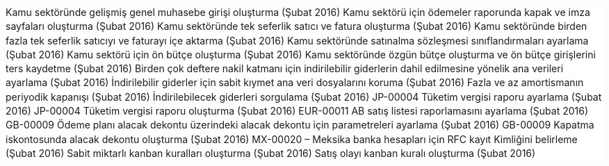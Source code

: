 <tr class="even">
<td align="left">Kamu sektöründe gelişmiş genel muhasebe girişi oluşturma (Şubat 2016)</td>
</tr>
<tr class="odd">
<td align="left">Kamu sektörü için ödemeler raporunda kapak ve imza sayfaları oluşturma (Şubat 2016)</td>
</tr>
<tr class="even">
<td align="left">Kamu sektöründe tek seferlik satıcı ve fatura oluşturma (Şubat 2016)</td>
</tr>
<tr class="odd">
<td align="left">Kamu sektöründe birden fazla tek seferlik satıcıyı ve faturayı içe aktarma (Şubat 2016)</td>
</tr>
<tr class="even">
<td align="left">Kamu sektöründe satınalma sözleşmesi sınıflandırmaları ayarlama (Şubat 2016)</td>
</tr>
<tr class="odd">
<td align="left">Kamu sektörü için ön bütçe oluşturma (Şubat 2016)</td>
</tr>
<tr class="even">
<td align="left">Kamu sektöründe özgün bütçe oluşturma ve ön bütçe girişlerini ters kaydetme (Şubat 2016)</td>
</tr>
<tr class="odd">
<td align="left">Birden çok deftere nakil katmanı için indirilebilir giderlerin dahil edilmesine yönelik ana verileri ayarlama (Şubat 2016)</td>
</tr>
<tr class="even">
<td align="left">İndirilebilir giderler için sabit kıymet ana veri dosyalarını koruma (Şubat 2016)</td>
</tr>
<tr class="odd">
<td align="left">Fazla ve az amortismanın periyodik kapanışı (Şubat 2016)</td>
</tr>
<tr class="even">
<td align="left">İndirilebilecek giderleri sorgulama (Şubat 2016)</td>
</tr>
<tr class="odd">
<td align="left">JP-00004 Tüketim vergisi raporu ayarlama (Şubat 2016)</td>
</tr>
<tr class="even">
<td align="left">JP-00004 Tüketim vergisi raporu oluşturma (Şubat 2016)</td>
</tr>
<tr class="odd">
<td align="left">EUR-00011 AB satış listesi raporlamasını ayarlama (Şubat 2016)</td>
</tr>
<tr class="even">
<td align="left">GB-00009 Ödeme planı alacak dekontu üzerindeki alacak dekontu için parametreleri ayarlama (Şubat 2016)</td>
</tr>
<tr class="odd">
<td align="left">GB-00009 Kapatma iskontosunda alacak dekontu oluşturma (Şubat 2016)</td>
</tr>
<tr class="even">
<td align="left">MX-00020 – Meksika banka hesapları için RFC kayıt Kimliğini belirleme (Şubat 2016)</td>
</tr>
<tr class="odd">
<td align="left">Sabit miktarlı kanban kuralları oluşturma (Şubat 2016)</td>
</tr>
<tr class="even">
<td align="left">Satış olayı kanban kuralı oluşturma (Şubat 2016)</td>
</tr>